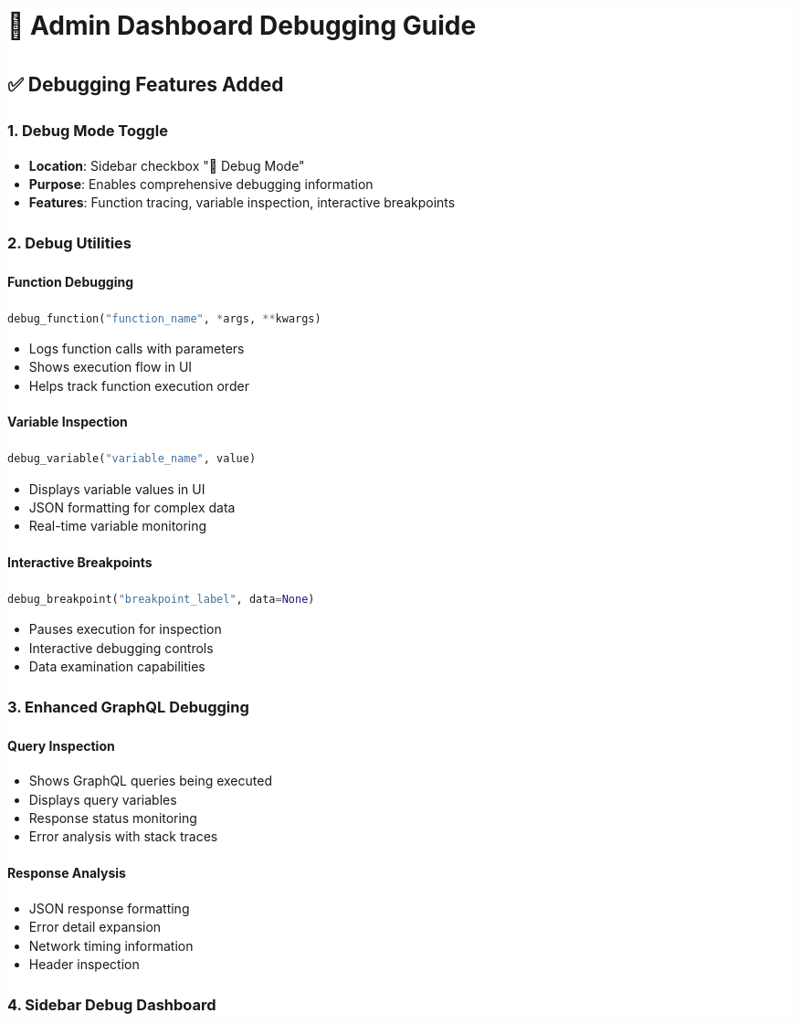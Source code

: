 # 🐛 Admin Dashboard Debugging Guide

## ✅ **Debugging Features Added**

### **1. Debug Mode Toggle**
- **Location**: Sidebar checkbox "🐛 Debug Mode"
- **Purpose**: Enables comprehensive debugging information
- **Features**: Function tracing, variable inspection, interactive breakpoints

### **2. Debug Utilities**

#### **Function Debugging**
```python
debug_function("function_name", *args, **kwargs)
```
- Logs function calls with parameters
- Shows execution flow in UI
- Helps track function execution order

#### **Variable Inspection**
```python
debug_variable("variable_name", value)
```
- Displays variable values in UI
- JSON formatting for complex data
- Real-time variable monitoring

#### **Interactive Breakpoints**
```python
debug_breakpoint("breakpoint_label", data=None)
```
- Pauses execution for inspection
- Interactive debugging controls
- Data examination capabilities

### **3. Enhanced GraphQL Debugging**

#### **Query Inspection**
- Shows GraphQL queries being executed
- Displays query variables
- Response status monitoring
- Error analysis with stack traces

#### **Response Analysis**
- JSON response formatting
- Error detail expansion
- Network timing information
- Header inspection

### **4. Sidebar Debug Dashboard**
